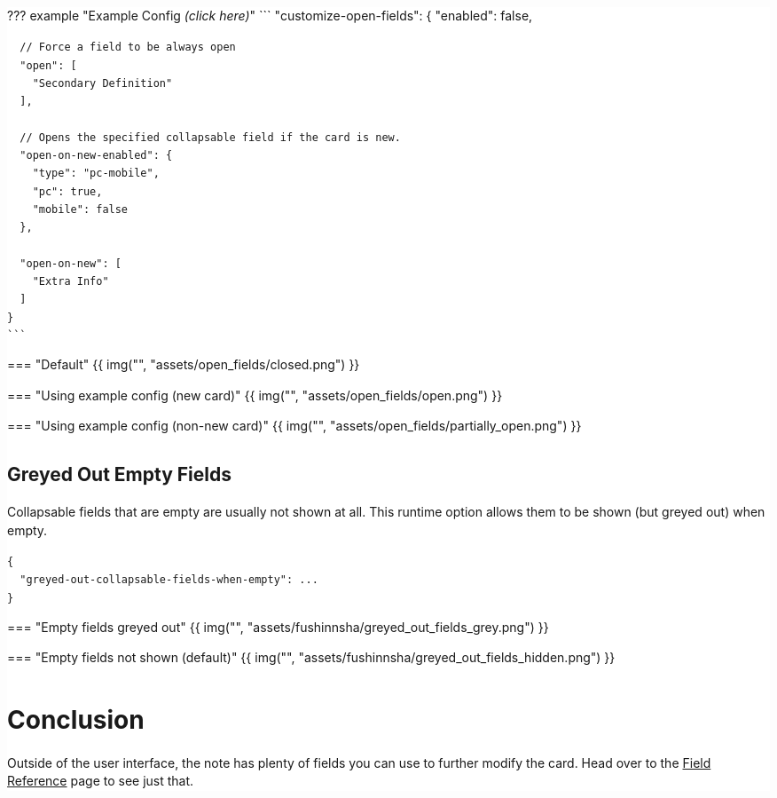 ??? example "Example Config *(click here)*"
    ```
    "customize-open-fields": {
      "enabled": false,

      // Force a field to be always open
      "open": [
        "Secondary Definition"
      ],

      // Opens the specified collapsable field if the card is new.
      "open-on-new-enabled": {
        "type": "pc-mobile",
        "pc": true,
        "mobile": false
      },

      "open-on-new": [
        "Extra Info"
      ]
    }
    ```

=== "Default"
    {{ img("", "assets/open_fields/closed.png") }}

=== "Using example config (new card)"
    {{ img("", "assets/open_fields/open.png") }}

=== "Using example config (non-new card)"
    {{ img("", "assets/open_fields/partially_open.png") }}


## Greyed Out Empty Fields

Collapsable fields that are empty are usually not shown at all.
This runtime option allows them to be shown (but greyed out) when empty.
```
{
  "greyed-out-collapsable-fields-when-empty": ...
}
```

=== "Empty fields greyed out"
    {{ img("", "assets/fushinnsha/greyed_out_fields_grey.png") }}

=== "Empty fields not shown (default)"
    {{ img("", "assets/fushinnsha/greyed_out_fields_hidden.png") }}





# Conclusion
Outside of the user interface, the note has plenty of fields you can use
to further modify the card. Head over to the [Field Reference](fieldref.md) page to see just that.


